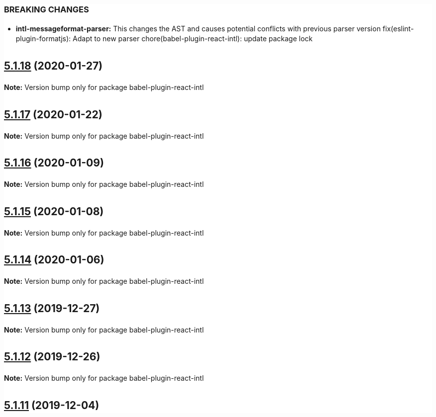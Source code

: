 ### BREAKING CHANGES

* **intl-messageformat-parser:** This changes the AST and causes potential conflicts
with previous parser version
fix(eslint-plugin-formatjs): Adapt to new parser
chore(babel-plugin-react-intl): update package lock

## [5.1.18](https://github.com/formatjs/formatjs/compare/babel-plugin-react-intl@5.1.17...babel-plugin-react-intl@5.1.18) (2020-01-27)

**Note:** Version bump only for package babel-plugin-react-intl

## [5.1.17](https://github.com/formatjs/formatjs/compare/babel-plugin-react-intl@5.1.16...babel-plugin-react-intl@5.1.17) (2020-01-22)

**Note:** Version bump only for package babel-plugin-react-intl

## [5.1.16](https://github.com/formatjs/formatjs/compare/babel-plugin-react-intl@5.1.15...babel-plugin-react-intl@5.1.16) (2020-01-09)

**Note:** Version bump only for package babel-plugin-react-intl

## [5.1.15](https://github.com/formatjs/formatjs/compare/babel-plugin-react-intl@5.1.14...babel-plugin-react-intl@5.1.15) (2020-01-08)

**Note:** Version bump only for package babel-plugin-react-intl

## [5.1.14](https://github.com/formatjs/formatjs/compare/babel-plugin-react-intl@5.1.13...babel-plugin-react-intl@5.1.14) (2020-01-06)

**Note:** Version bump only for package babel-plugin-react-intl

## [5.1.13](https://github.com/formatjs/formatjs/compare/babel-plugin-react-intl@5.1.12...babel-plugin-react-intl@5.1.13) (2019-12-27)

**Note:** Version bump only for package babel-plugin-react-intl

## [5.1.12](https://github.com/formatjs/formatjs/compare/babel-plugin-react-intl@5.1.11...babel-plugin-react-intl@5.1.12) (2019-12-26)

**Note:** Version bump only for package babel-plugin-react-intl

## [5.1.11](https://github.com/formatjs/formatjs/compare/babel-plugin-react-intl@5.1.10...babel-plugin-react-intl@5.1.11) (2019-12-04)

